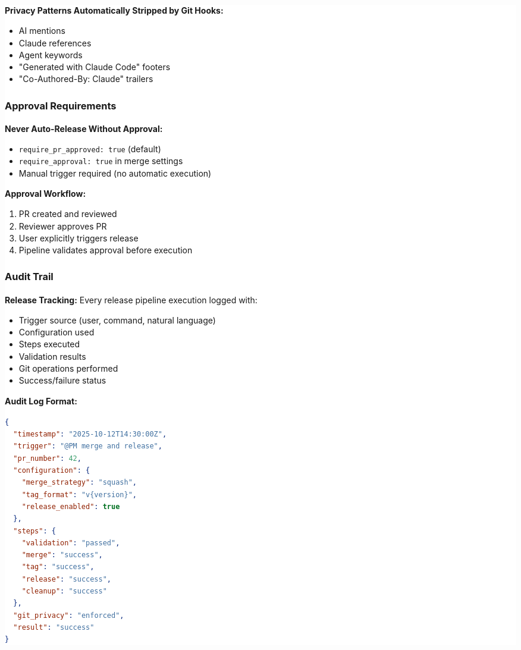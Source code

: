 
**Privacy Patterns Automatically Stripped by Git Hooks:**
- AI mentions
- Claude references
- Agent keywords
- "Generated with Claude Code" footers
- "Co-Authored-By: Claude" trailers

### Approval Requirements

**Never Auto-Release Without Approval:**
- `require_pr_approved: true` (default)
- `require_approval: true` in merge settings
- Manual trigger required (no automatic execution)

**Approval Workflow:**
1. PR created and reviewed
2. Reviewer approves PR
3. User explicitly triggers release
4. Pipeline validates approval before execution

### Audit Trail

**Release Tracking:**
Every release pipeline execution logged with:
- Trigger source (user, command, natural language)
- Configuration used
- Steps executed
- Validation results
- Git operations performed
- Success/failure status

**Audit Log Format:**
```json
{
  "timestamp": "2025-10-12T14:30:00Z",
  "trigger": "@PM merge and release",
  "pr_number": 42,
  "configuration": {
    "merge_strategy": "squash",
    "tag_format": "v{version}",
    "release_enabled": true
  },
  "steps": {
    "validation": "passed",
    "merge": "success",
    "tag": "success",
    "release": "success",
    "cleanup": "success"
  },
  "git_privacy": "enforced",
  "result": "success"
}
```
